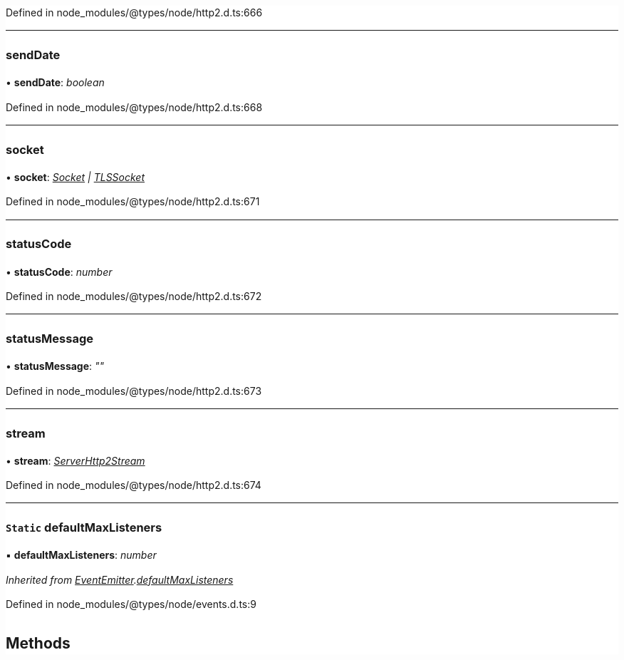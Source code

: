 Defined in node_modules/@types/node/http2.d.ts:666

___

###  sendDate

• **sendDate**: *boolean*

Defined in node_modules/@types/node/http2.d.ts:668

___

###  socket

• **socket**: *[Socket](_node_modules__types_node_net_d_._net_.socket.md) | [TLSSocket](_node_modules__types_node_tls_d_._tls_.tlssocket.md)*

Defined in node_modules/@types/node/http2.d.ts:671

___

###  statusCode

• **statusCode**: *number*

Defined in node_modules/@types/node/http2.d.ts:672

___

###  statusMessage

• **statusMessage**: *""*

Defined in node_modules/@types/node/http2.d.ts:673

___

###  stream

• **stream**: *[ServerHttp2Stream](_node_modules__types_node_http2_d_._http2_.serverhttp2stream.md)*

Defined in node_modules/@types/node/http2.d.ts:674

___

### `Static` defaultMaxListeners

▪ **defaultMaxListeners**: *number*

*Inherited from [EventEmitter](_node_modules__types_node_events_d_._events_.internal.eventemitter.md).[defaultMaxListeners](_node_modules__types_node_events_d_._events_.internal.eventemitter.md#static-defaultmaxlisteners)*

Defined in node_modules/@types/node/events.d.ts:9

## Methods
